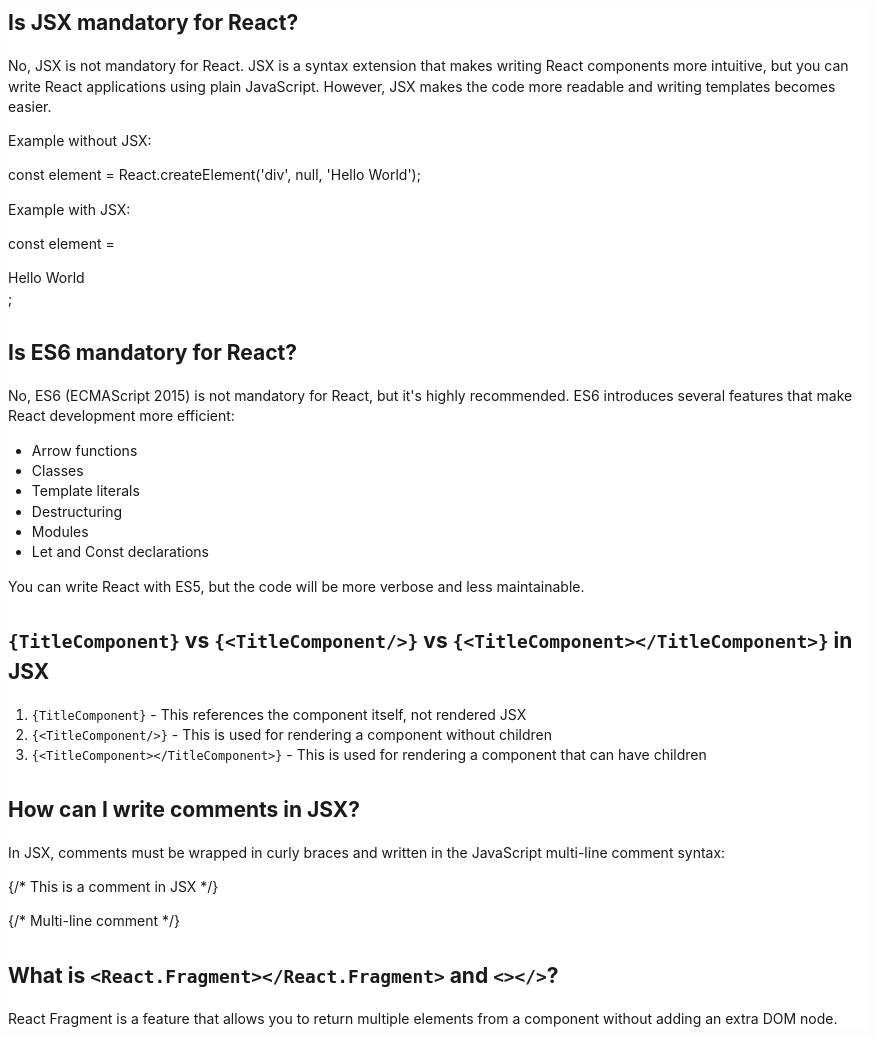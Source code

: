
## Is JSX mandatory for React?
No, JSX is not mandatory for React. JSX is a syntax extension that makes writing React components more intuitive, but you can write React applications using plain JavaScript. However, JSX makes the code more readable and writing templates becomes easier.

Example without JSX:

const element = React.createElement('div', null, 'Hello World');


Example with JSX:

const element = <div>Hello World</div>;


## Is ES6 mandatory for React?
No, ES6 (ECMAScript 2015) is not mandatory for React, but it's highly recommended. ES6 introduces several features that make React development more efficient:
- Arrow functions
- Classes
- Template literals
- Destructuring
- Modules
- Let and Const declarations

You can write React with ES5, but the code will be more verbose and less maintainable.

## `{TitleComponent}` vs `{<TitleComponent/>}` vs `{<TitleComponent></TitleComponent>}` in JSX

1. `{TitleComponent}` - This references the component itself, not rendered JSX
2. `{<TitleComponent/>}` - This is used for rendering a component without children
3. `{<TitleComponent></TitleComponent>}` - This is used for rendering a component that can have children

## How can I write comments in JSX?
In JSX, comments must be wrapped in curly braces and written in the JavaScript multi-line comment syntax:


{/* This is a comment in JSX */}

{/* 
  Multi-line
  comment 
*/}


## What is `<React.Fragment></React.Fragment>` and `<></>`?
React Fragment is a feature that allows you to return multiple elements from a component without adding an extra DOM node. 

